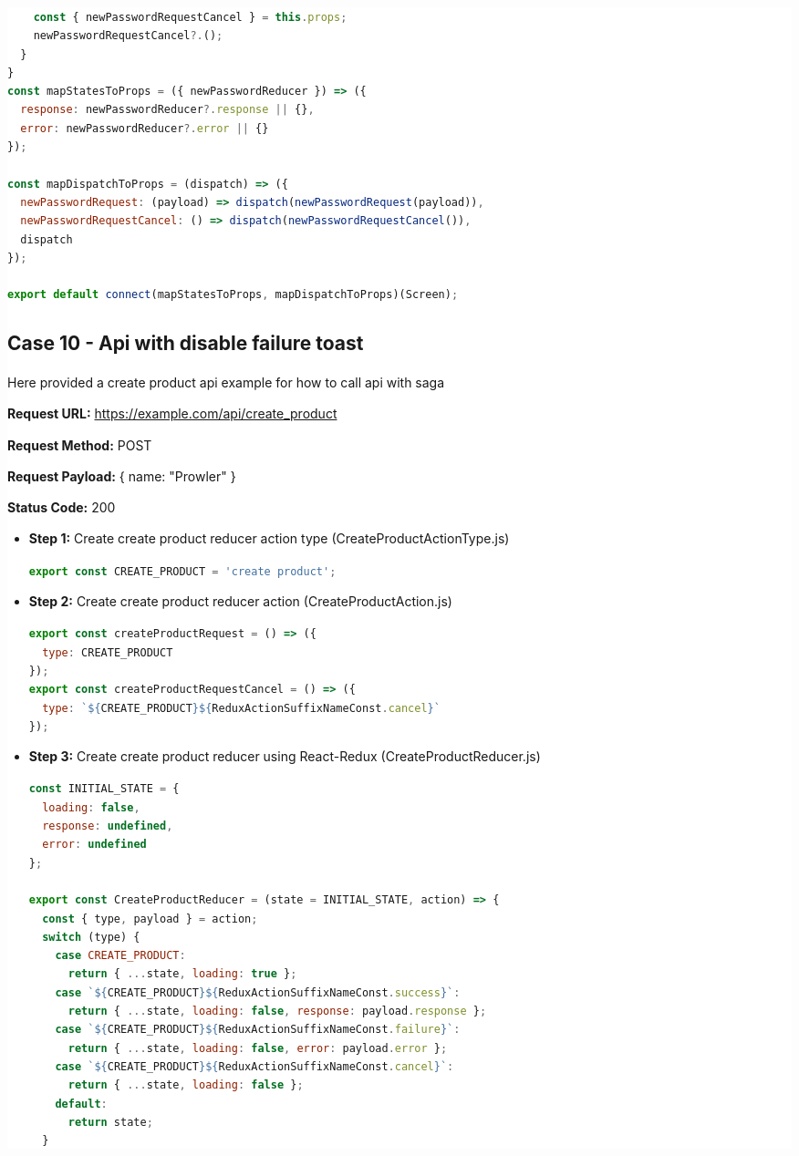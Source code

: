   ```js
      const { newPasswordRequestCancel } = this.props;
      newPasswordRequestCancel?.();
    }
  }
  const mapStatesToProps = ({ newPasswordReducer }) => ({
    response: newPasswordReducer?.response || {},
    error: newPasswordReducer?.error || {}
  });

  const mapDispatchToProps = (dispatch) => ({
    newPasswordRequest: (payload) => dispatch(newPasswordRequest(payload)),
    newPasswordRequestCancel: () => dispatch(newPasswordRequestCancel()),
    dispatch
  });

  export default connect(mapStatesToProps, mapDispatchToProps)(Screen);
  ```

## Case 10 - Api with disable failure toast

Here provided a create product api example for how to call api with saga

**Request URL:** https://example.com/api/create_product

**Request Method:** POST

**Request Payload:** { name: "Prowler" }

**Status Code:** 200

- **Step 1:** Create create product reducer action type (CreateProductActionType.js)
  ```js
  export const CREATE_PRODUCT = 'create product';
  ```
- **Step 2:** Create create product reducer action (CreateProductAction.js)
  ```js
  export const createProductRequest = () => ({
    type: CREATE_PRODUCT
  });
  export const createProductRequestCancel = () => ({
    type: `${CREATE_PRODUCT}${ReduxActionSuffixNameConst.cancel}`
  });
  ```
- **Step 3:** Create create product reducer using React-Redux (CreateProductReducer.js)

  ```js
  const INITIAL_STATE = {
    loading: false,
    response: undefined,
    error: undefined
  };

  export const CreateProductReducer = (state = INITIAL_STATE, action) => {
    const { type, payload } = action;
    switch (type) {
      case CREATE_PRODUCT:
        return { ...state, loading: true };
      case `${CREATE_PRODUCT}${ReduxActionSuffixNameConst.success}`:
        return { ...state, loading: false, response: payload.response };
      case `${CREATE_PRODUCT}${ReduxActionSuffixNameConst.failure}`:
        return { ...state, loading: false, error: payload.error };
      case `${CREATE_PRODUCT}${ReduxActionSuffixNameConst.cancel}`:
        return { ...state, loading: false };
      default:
        return state;
    }
  ```